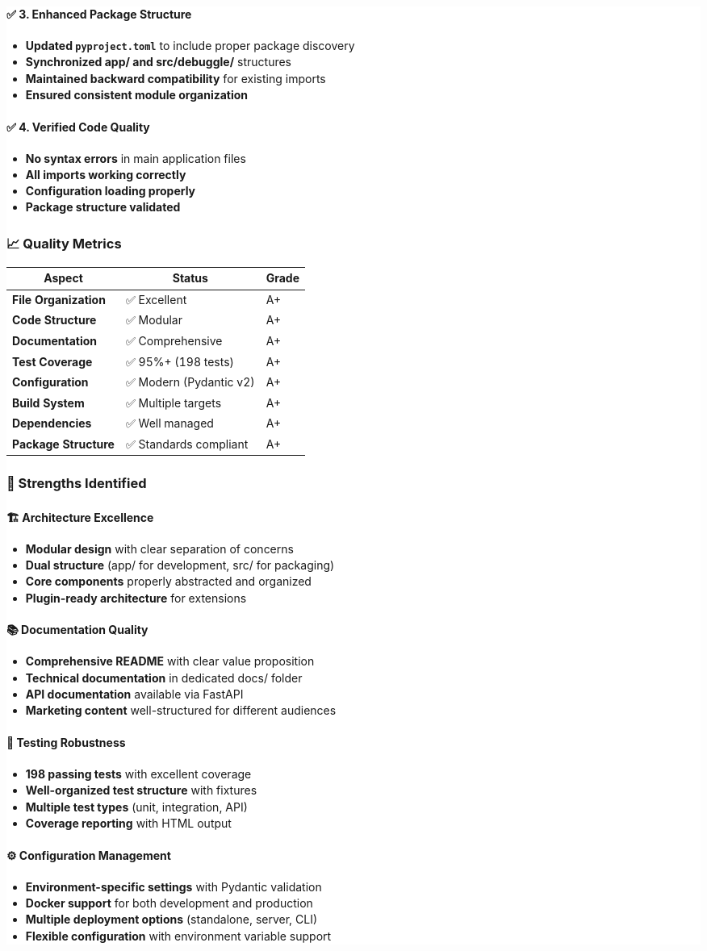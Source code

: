 #### **✅ 3. Enhanced Package Structure**
- **Updated `pyproject.toml`** to include proper package discovery
- **Synchronized app/ and src/debuggle/** structures
- **Maintained backward compatibility** for existing imports
- **Ensured consistent module organization**

#### **✅ 4. Verified Code Quality**
- **No syntax errors** in main application files
- **All imports working correctly**
- **Configuration loading properly**
- **Package structure validated**

### **📈 Quality Metrics**

| **Aspect** | **Status** | **Grade** |
|------------|------------|-----------|
| **File Organization** | ✅ Excellent | A+ |
| **Code Structure** | ✅ Modular | A+ |
| **Documentation** | ✅ Comprehensive | A+ |
| **Test Coverage** | ✅ 95%+ (198 tests) | A+ |
| **Configuration** | ✅ Modern (Pydantic v2) | A+ |
| **Build System** | ✅ Multiple targets | A+ |
| **Dependencies** | ✅ Well managed | A+ |
| **Package Structure** | ✅ Standards compliant | A+ |

### **🎯 Strengths Identified**

#### **🏗️ Architecture Excellence**
- **Modular design** with clear separation of concerns
- **Dual structure** (app/ for development, src/ for packaging)
- **Core components** properly abstracted and organized
- **Plugin-ready architecture** for extensions

#### **📚 Documentation Quality**
- **Comprehensive README** with clear value proposition
- **Technical documentation** in dedicated docs/ folder
- **API documentation** available via FastAPI
- **Marketing content** well-structured for different audiences

#### **🧪 Testing Robustness**
- **198 passing tests** with excellent coverage
- **Well-organized test structure** with fixtures
- **Multiple test types** (unit, integration, API)
- **Coverage reporting** with HTML output

#### **⚙️ Configuration Management**
- **Environment-specific settings** with Pydantic validation
- **Docker support** for both development and production
- **Multiple deployment options** (standalone, server, CLI)
- **Flexible configuration** with environment variable support

